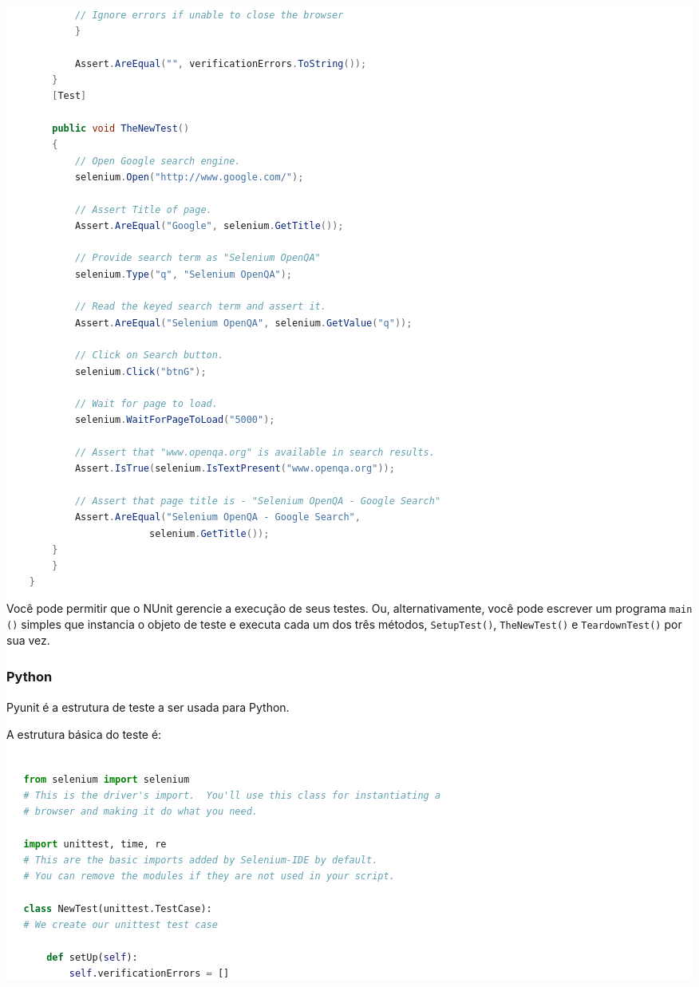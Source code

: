 ```csharp
            // Ignore errors if unable to close the browser
            }

            Assert.AreEqual("", verificationErrors.ToString());
        }
        [Test]

        public void TheNewTest()
        {
            // Open Google search engine.        
            selenium.Open("http://www.google.com/"); 
            
            // Assert Title of page.
            Assert.AreEqual("Google", selenium.GetTitle());
            
            // Provide search term as "Selenium OpenQA"
            selenium.Type("q", "Selenium OpenQA");
            
            // Read the keyed search term and assert it.
            Assert.AreEqual("Selenium OpenQA", selenium.GetValue("q"));
            
            // Click on Search button.
            selenium.Click("btnG");
            
            // Wait for page to load.
            selenium.WaitForPageToLoad("5000");
            
            // Assert that "www.openqa.org" is available in search results.
            Assert.IsTrue(selenium.IsTextPresent("www.openqa.org"));
            
            // Assert that page title is - "Selenium OpenQA - Google Search"
            Assert.AreEqual("Selenium OpenQA - Google Search", 
                         selenium.GetTitle());
        }
        }
    }
```

Você pode permitir que o NUnit gerencie a execução
de seus testes. Ou, alternativamente, você pode escrever um programa `main()` simples que
instancia o objeto de teste e executa cada um dos três métodos, `SetupTest()`,
`TheNewTest()` e `TeardownTest()` por sua vez.


### Python

Pyunit é a estrutura de teste a ser usada para Python.

A estrutura básica do teste é:

```python

   from selenium import selenium
   # This is the driver's import.  You'll use this class for instantiating a
   # browser and making it do what you need.

   import unittest, time, re
   # This are the basic imports added by Selenium-IDE by default.
   # You can remove the modules if they are not used in your script.

   class NewTest(unittest.TestCase):
   # We create our unittest test case

       def setUp(self):
           self.verificationErrors = []
```

[^1]: O proxy é uma terceira pessoa no meio que passa a bola entre as duas partes. Ele atua como um "servidor da web" que entrega a aplicação ao navegador. Ser um proxy dá ao Selenium Server a capacidade de "mentir" sobre a URL real da aplicação.
[^2]: O navegador é iniciado com um perfil de configuração que definiu localhost:4444 como o proxy HTTP, é por isso que qualquer solicitação HTTP que o navegador fizer passará pelo servidor Selenium e a resposta passará por ele e não pelo servidor real.